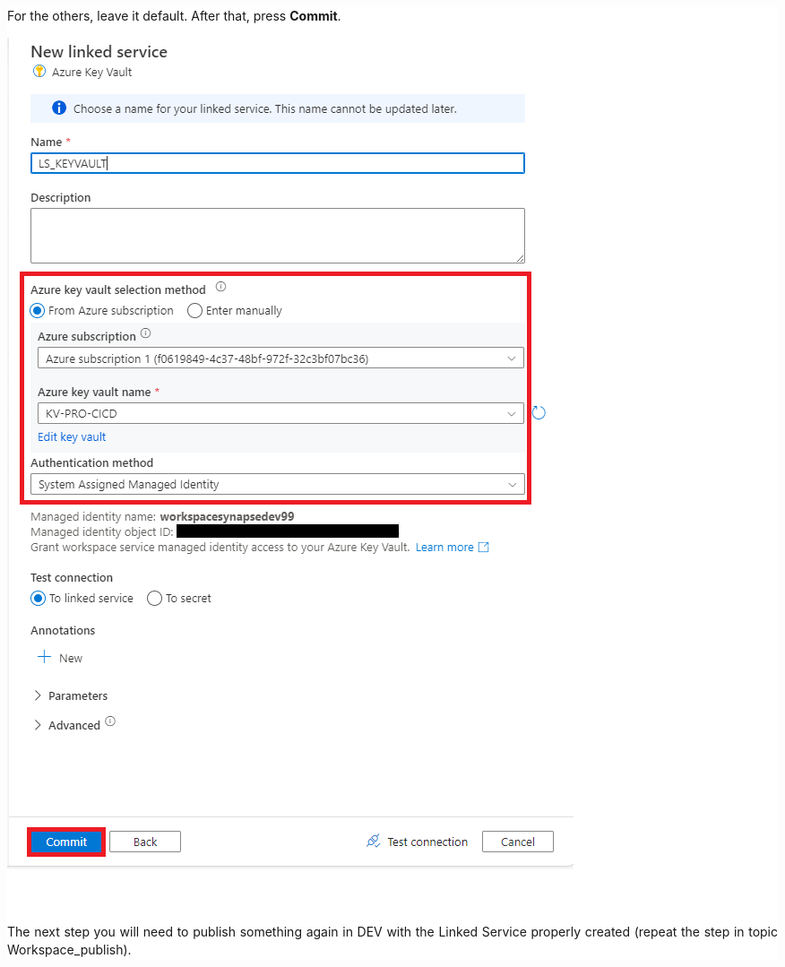 For the others, leave it default. After that, press <strong>Commit</strong>.

<kbd>
<img alt="image" src="https://github.com/vini-azure22/Synapse_CiCd/blob/main/IMAGES-GIT/49.%20Linked%20Service%203.png">
</kbd>
<br><br><br>
<p align="justify"> The next step you will need to publish something again in DEV with the Linked Service properly created (repeat the step in topic Workspace_publish).</p>
